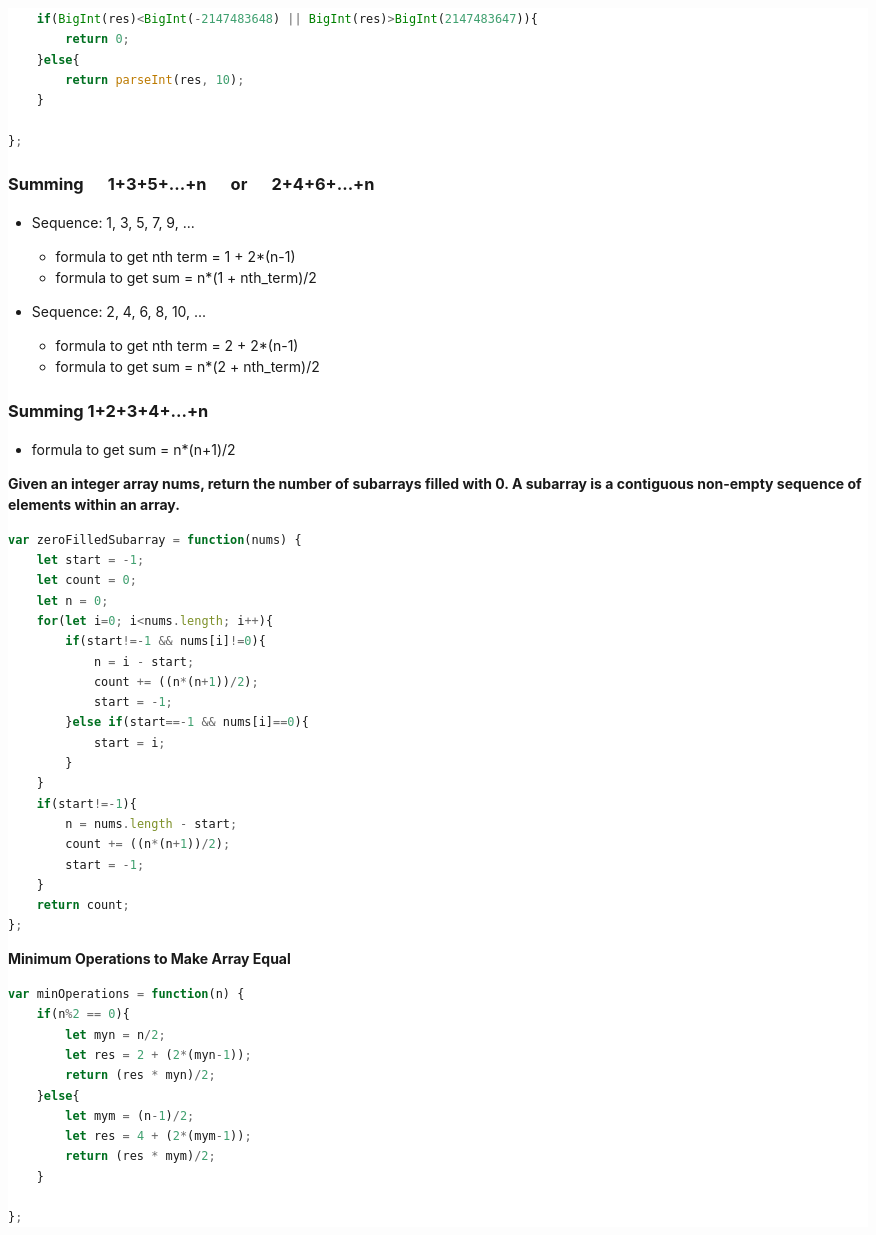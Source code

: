 ```javascript
    if(BigInt(res)<BigInt(-2147483648) || BigInt(res)>BigInt(2147483647)){
        return 0;
    }else{
        return parseInt(res, 10);
    }
    
};
```

### Summing &ensp;&ensp; 1+3+5+...+n &ensp;&ensp; or &ensp;&ensp; 2+4+6+...+n
- Sequence: 1, 3, 5, 7, 9, ...
  - formula to get nth term = 1 + 2*(n-1)
  - formula to get sum = n*(1 + nth_term)/2

- Sequence: 2, 4, 6, 8, 10, ...
  - formula to get nth term = 2 + 2*(n-1)
  - formula to get sum = n*(2 + nth_term)/2

### Summing 1+2+3+4+...+n
- formula to get sum = n*(n+1)/2

**Given an integer array nums, return the number of subarrays filled with 0.
A subarray is a contiguous non-empty sequence of elements within an array.**

```javascript
var zeroFilledSubarray = function(nums) {
    let start = -1;
    let count = 0;
    let n = 0;
    for(let i=0; i<nums.length; i++){
        if(start!=-1 && nums[i]!=0){
            n = i - start;
            count += ((n*(n+1))/2);
            start = -1;
        }else if(start==-1 && nums[i]==0){
            start = i;
        }
    }
    if(start!=-1){
        n = nums.length - start;
        count += ((n*(n+1))/2);
        start = -1;
    }
    return count;
};
```

**Minimum Operations to Make Array Equal**

```javascript
var minOperations = function(n) {
    if(n%2 == 0){
        let myn = n/2;
        let res = 2 + (2*(myn-1));
        return (res * myn)/2;
    }else{
        let mym = (n-1)/2;
        let res = 4 + (2*(mym-1));
        return (res * mym)/2;
    }
    
};
```
